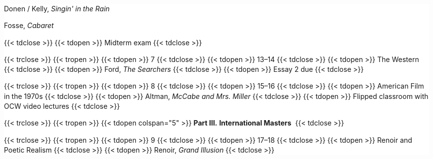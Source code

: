 
Donen / Kelly, _Singin' in the Rain_

Fosse, _Cabaret_


{{< tdclose >}}
{{< tdopen >}}
Midterm exam
{{< tdclose >}}

{{< trclose >}}
{{< tropen >}}
{{< tdopen >}}
7
{{< tdclose >}}
{{< tdopen >}}
13–14
{{< tdclose >}}
{{< tdopen >}}
The Western
{{< tdclose >}}
{{< tdopen >}}
Ford, _The Searchers_
{{< tdclose >}}
{{< tdopen >}}
Essay 2 due
{{< tdclose >}}

{{< trclose >}}
{{< tropen >}}
{{< tdopen >}}
8
{{< tdclose >}}
{{< tdopen >}}
15–16
{{< tdclose >}}
{{< tdopen >}}
American Film in the 1970s
{{< tdclose >}}
{{< tdopen >}}
Altman, _McCabe and Mrs. Miller_
{{< tdclose >}}
{{< tdopen >}}
Flipped classroom with OCW video lectures
{{< tdclose >}}

{{< trclose >}}
{{< tropen >}}
{{< tdopen colspan="5" >}}
**Part III.** **International Masters** 
{{< tdclose >}}

{{< trclose >}}
{{< tropen >}}
{{< tdopen >}}
9
{{< tdclose >}}
{{< tdopen >}}
17–18
{{< tdclose >}}
{{< tdopen >}}
Renoir and Poetic Realism
{{< tdclose >}}
{{< tdopen >}}
Renoir, _Grand Illusion_
{{< tdclose >}}